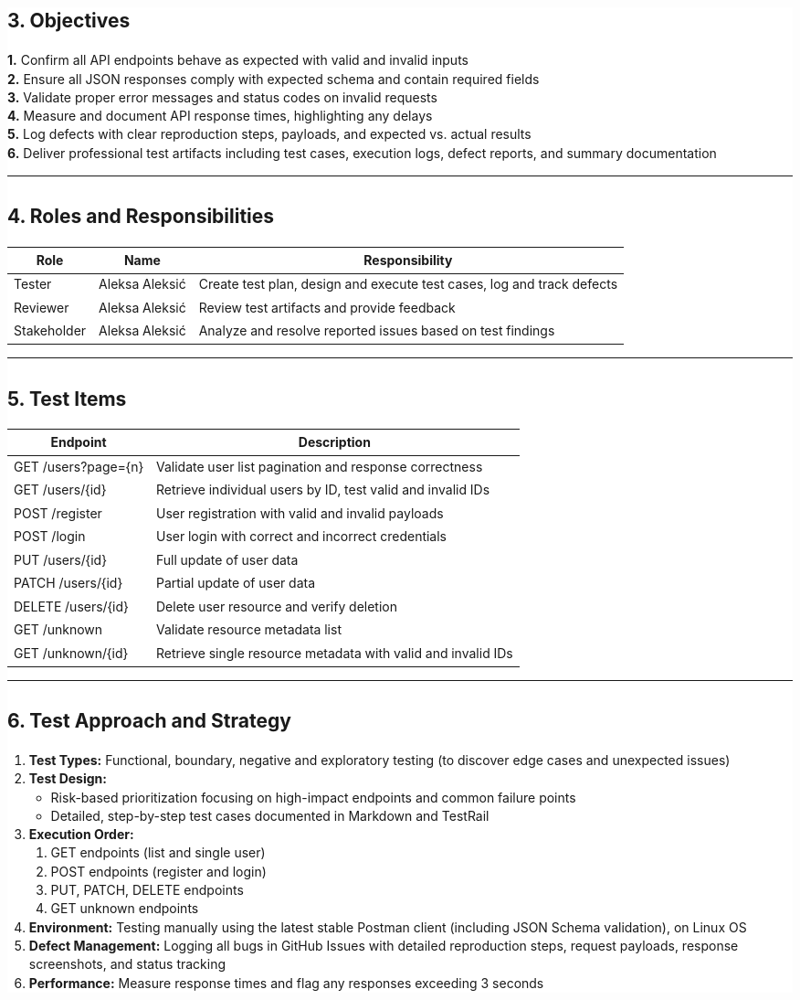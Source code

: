 ## 3. Objectives  
**1.** Confirm all API endpoints behave as expected with valid and invalid inputs  
**2.** Ensure all JSON responses comply with expected schema and contain required fields  
**3.** Validate proper error messages and status codes on invalid requests  
**4.** Measure and document API response times, highlighting any delays  
**5.** Log defects with clear reproduction steps, payloads, and expected vs. actual results  
**6.** Deliver professional test artifacts including test cases, execution logs, defect reports, and summary documentation  

---

## 4. Roles and Responsibilities

| Role        | Name           | Responsibility                                           |
|-------------|----------------|---------------------------------------------------------|
| Tester      | Aleksa Aleksić | Create test plan, design and execute test cases, log and track defects |
| Reviewer    | Aleksa Aleksić| Review test artifacts and provide feedback              |
| Stakeholder | Aleksa Aleksić | Analyze and resolve reported issues based on test findings |

---

## 5. Test Items

| Endpoint               | Description                                               |
|------------------------|-----------------------------------------------------------|
| GET /users?page={n}    | Validate user list pagination and response correctness    |
| GET /users/{id}        | Retrieve individual users by ID, test valid and invalid IDs |
| POST /register         | User registration with valid and invalid payloads        |
| POST /login            | User login with correct and incorrect credentials         |
| PUT /users/{id}        | Full update of user data                                  |
| PATCH /users/{id}      | Partial update of user data                               |
| DELETE /users/{id}     | Delete user resource and verify deletion                  |
| GET /unknown           | Validate resource metadata list                            |
| GET /unknown/{id}      | Retrieve single resource metadata with valid and invalid IDs |

---

## 6. Test Approach and Strategy

1. **Test Types:** Functional, boundary, negative and exploratory testing (to discover edge cases and unexpected issues) 
2. **Test Design:**  
   - Risk-based prioritization focusing on high-impact endpoints and common failure points  
   - Detailed, step-by-step test cases documented in Markdown and TestRail  
3. **Execution Order:**  
   1. GET endpoints (list and single user)  
   2. POST endpoints (register and login)  
   3. PUT, PATCH, DELETE endpoints  
   4. GET unknown endpoints  
4. **Environment:** Testing manually using the latest stable Postman client (including JSON Schema validation), on Linux OS  
5. **Defect Management:** Logging all bugs in GitHub Issues with detailed reproduction steps, request payloads, response screenshots, and status tracking 
6. **Performance:** Measure response times and flag any responses exceeding 3 seconds  

